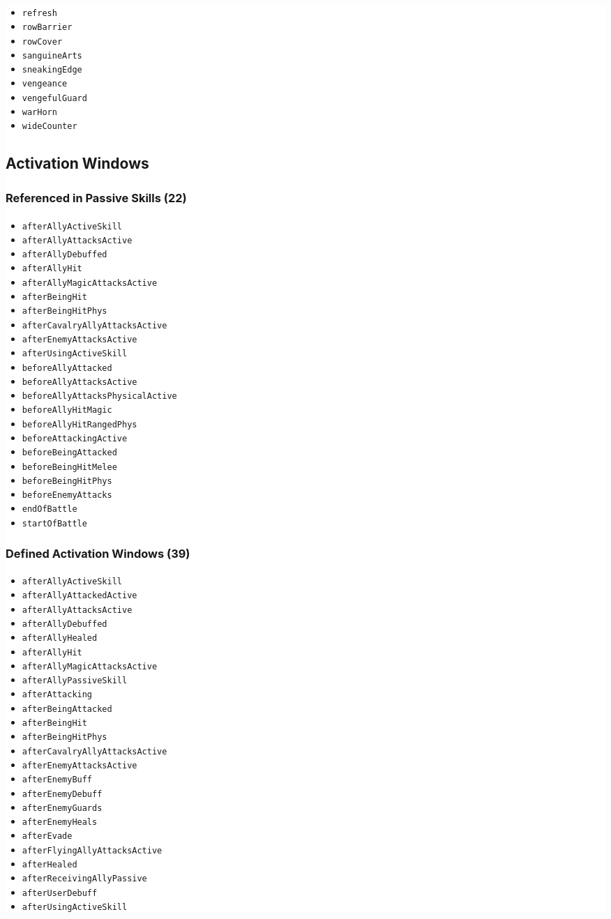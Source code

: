 - `refresh`
- `rowBarrier`
- `rowCover`
- `sanguineArts`
- `sneakingEdge`
- `vengeance`
- `vengefulGuard`
- `warHorn`
- `wideCounter`

## Activation Windows

### Referenced in Passive Skills (22)

- `afterAllyActiveSkill`
- `afterAllyAttacksActive`
- `afterAllyDebuffed`
- `afterAllyHit`
- `afterAllyMagicAttacksActive`
- `afterBeingHit`
- `afterBeingHitPhys`
- `afterCavalryAllyAttacksActive`
- `afterEnemyAttacksActive`
- `afterUsingActiveSkill`
- `beforeAllyAttacked`
- `beforeAllyAttacksActive`
- `beforeAllyAttacksPhysicalActive`
- `beforeAllyHitMagic`
- `beforeAllyHitRangedPhys`
- `beforeAttackingActive`
- `beforeBeingAttacked`
- `beforeBeingHitMelee`
- `beforeBeingHitPhys`
- `beforeEnemyAttacks`
- `endOfBattle`
- `startOfBattle`

### Defined Activation Windows (39)

- `afterAllyActiveSkill`
- `afterAllyAttackedActive`
- `afterAllyAttacksActive`
- `afterAllyDebuffed`
- `afterAllyHealed`
- `afterAllyHit`
- `afterAllyMagicAttacksActive`
- `afterAllyPassiveSkill`
- `afterAttacking`
- `afterBeingAttacked`
- `afterBeingHit`
- `afterBeingHitPhys`
- `afterCavalryAllyAttacksActive`
- `afterEnemyAttacksActive`
- `afterEnemyBuff`
- `afterEnemyDebuff`
- `afterEnemyGuards`
- `afterEnemyHeals`
- `afterEvade`
- `afterFlyingAllyAttacksActive`
- `afterHealed`
- `afterReceivingAllyPassive`
- `afterUserDebuff`
- `afterUsingActiveSkill`